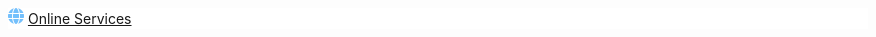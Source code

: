 <img src="Assets/Sections/Online Services.svg" width="16"> [Online Services](#----------------online-services----)

